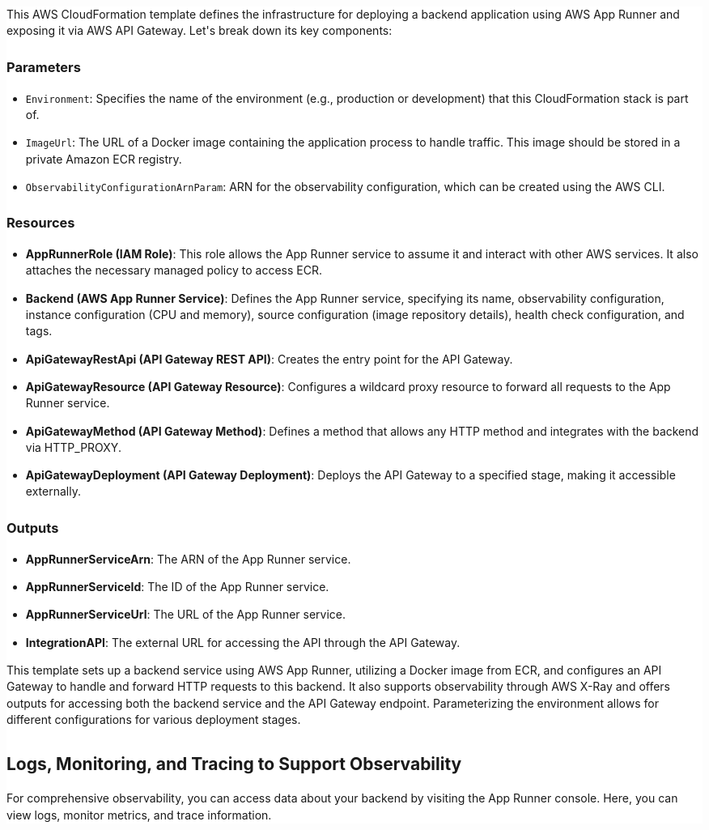 This AWS CloudFormation template defines the infrastructure for deploying a backend application using AWS App Runner and exposing it via AWS API Gateway. Let's break down its key components:

### Parameters

* `Environment`: Specifies the name of the environment (e.g., production or development) that this CloudFormation stack is part of.
    
* `ImageUrl`: The URL of a Docker image containing the application process to handle traffic. This image should be stored in a private Amazon ECR registry.
    
* `ObservabilityConfigurationArnParam`: ARN for the observability configuration, which can be created using the AWS CLI.
    

### Resources

* **AppRunnerRole (IAM Role)**: This role allows the App Runner service to assume it and interact with other AWS services. It also attaches the necessary managed policy to access ECR.
    
* **Backend (AWS App Runner Service)**: Defines the App Runner service, specifying its name, observability configuration, instance configuration (CPU and memory), source configuration (image repository details), health check configuration, and tags.
    
* **ApiGatewayRestApi (API Gateway REST API)**: Creates the entry point for the API Gateway.
    
* **ApiGatewayResource (API Gateway Resource)**: Configures a wildcard proxy resource to forward all requests to the App Runner service.
    
* **ApiGatewayMethod (API Gateway Method)**: Defines a method that allows any HTTP method and integrates with the backend via HTTP\_PROXY.
    
* **ApiGatewayDeployment (API Gateway Deployment)**: Deploys the API Gateway to a specified stage, making it accessible externally.
    

### Outputs

* **AppRunnerServiceArn**: The ARN of the App Runner service.
    
* **AppRunnerServiceId**: The ID of the App Runner service.
    
* **AppRunnerServiceUrl**: The URL of the App Runner service.
    
* **IntegrationAPI**: The external URL for accessing the API through the API Gateway.
    

This template sets up a backend service using AWS App Runner, utilizing a Docker image from ECR, and configures an API Gateway to handle and forward HTTP requests to this backend. It also supports observability through AWS X-Ray and offers outputs for accessing both the backend service and the API Gateway endpoint. Parameterizing the environment allows for different configurations for various deployment stages.

## Logs, Monitoring, and Tracing to Support Observability

For comprehensive observability, you can access data about your backend by visiting the App Runner console. Here, you can view logs, monitor metrics, and trace information.
